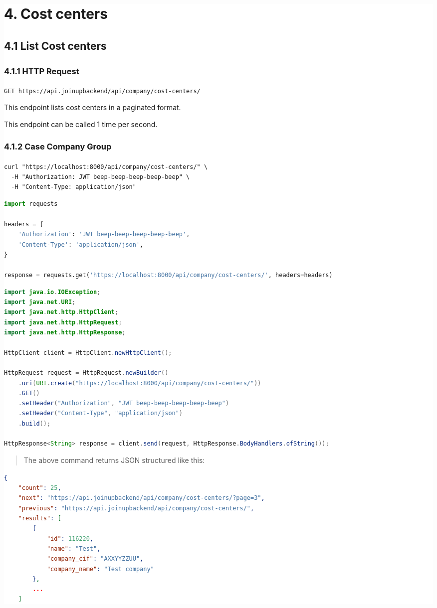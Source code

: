 # 4. Cost centers

## 4.1 List Cost centers

### 4.1.1 HTTP Request

`GET https://api.joinupbackend/api/company/cost-centers/`

This endpoint lists cost centers in a paginated format.

This endpoint can be called 1 time per second.

### 4.1.2 Case Company Group

```shell
curl "https://localhost:8000/api/company/cost-centers/" \
  -H "Authorization: JWT beep-beep-beep-beep-beep" \
  -H "Content-Type: application/json"
```

```python
import requests

headers = {
    'Authorization': 'JWT beep-beep-beep-beep-beep',
    'Content-Type': 'application/json',
}

response = requests.get('https://localhost:8000/api/company/cost-centers/', headers=headers)
```

```java
import java.io.IOException;
import java.net.URI;
import java.net.http.HttpClient;
import java.net.http.HttpRequest;
import java.net.http.HttpResponse;

HttpClient client = HttpClient.newHttpClient();

HttpRequest request = HttpRequest.newBuilder()
    .uri(URI.create("https://localhost:8000/api/company/cost-centers/"))
    .GET()
    .setHeader("Authorization", "JWT beep-beep-beep-beep-beep")
    .setHeader("Content-Type", "application/json")
    .build();

HttpResponse<String> response = client.send(request, HttpResponse.BodyHandlers.ofString());
```

> The above command returns JSON structured like this:

```json
{
    "count": 25,
    "next": "https://api.joinupbackend/api/company/cost-centers/?page=3",
    "previous": "https://api.joinupbackend/api/company/cost-centers/",
    "results": [
        {
            "id": 116220,
            "name": "Test",
            "company_cif": "AXXYYZZUU",
            "company_name": "Test company"
        },
        ...
    ]
```